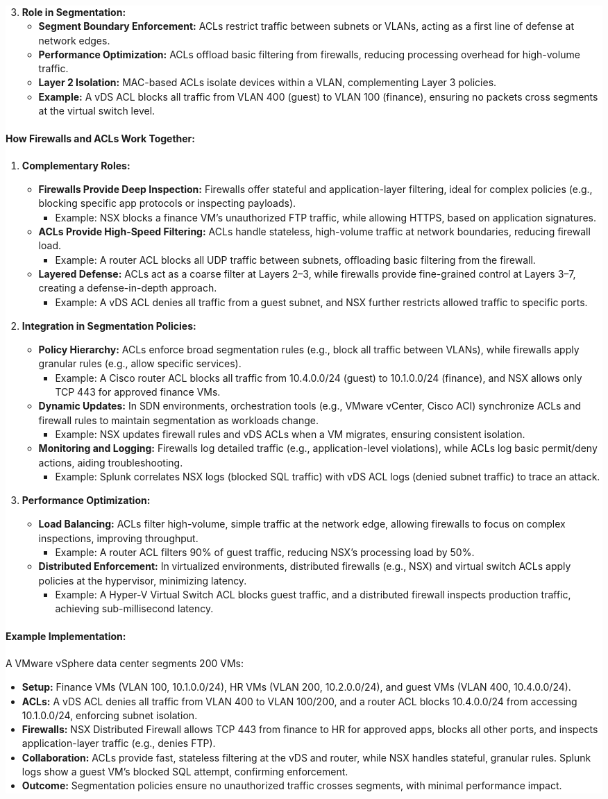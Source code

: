 3. **Role in Segmentation:**
   - **Segment Boundary Enforcement:** ACLs restrict traffic between subnets or VLANs, acting as a first line of defense at network edges.
   - **Performance Optimization:** ACLs offload basic filtering from firewalls, reducing processing overhead for high-volume traffic.
   - **Layer 2 Isolation:** MAC-based ACLs isolate devices within a VLAN, complementing Layer 3 policies.
   - **Example:** A vDS ACL blocks all traffic from VLAN 400 (guest) to VLAN 100 (finance), ensuring no packets cross segments at the virtual switch level.

#### **How Firewalls and ACLs Work Together:**

1. **Complementary Roles:**
   - **Firewalls Provide Deep Inspection:** Firewalls offer stateful and application-layer filtering, ideal for complex policies (e.g., blocking specific app protocols or inspecting payloads).
     - Example: NSX blocks a finance VM’s unauthorized FTP traffic, while allowing HTTPS, based on application signatures.
   - **ACLs Provide High-Speed Filtering:** ACLs handle stateless, high-volume traffic at network boundaries, reducing firewall load.
     - Example: A router ACL blocks all UDP traffic between subnets, offloading basic filtering from the firewall.
   - **Layered Defense:** ACLs act as a coarse filter at Layers 2–3, while firewalls provide fine-grained control at Layers 3–7, creating a defense-in-depth approach.
     - Example: A vDS ACL denies all traffic from a guest subnet, and NSX further restricts allowed traffic to specific ports.

2. **Integration in Segmentation Policies:**
   - **Policy Hierarchy:** ACLs enforce broad segmentation rules (e.g., block all traffic between VLANs), while firewalls apply granular rules (e.g., allow specific services).
     - Example: A Cisco router ACL blocks all traffic from 10.4.0.0/24 (guest) to 10.1.0.0/24 (finance), and NSX allows only TCP 443 for approved finance VMs.
   - **Dynamic Updates:** In SDN environments, orchestration tools (e.g., VMware vCenter, Cisco ACI) synchronize ACLs and firewall rules to maintain segmentation as workloads change.
     - Example: NSX updates firewall rules and vDS ACLs when a VM migrates, ensuring consistent isolation.
   - **Monitoring and Logging:** Firewalls log detailed traffic (e.g., application-level violations), while ACLs log basic permit/deny actions, aiding troubleshooting.
     - Example: Splunk correlates NSX logs (blocked SQL traffic) with vDS ACL logs (denied subnet traffic) to trace an attack.

3. **Performance Optimization:**
   - **Load Balancing:** ACLs filter high-volume, simple traffic at the network edge, allowing firewalls to focus on complex inspections, improving throughput.
     - Example: A router ACL filters 90% of guest traffic, reducing NSX’s processing load by 50%.
   - **Distributed Enforcement:** In virtualized environments, distributed firewalls (e.g., NSX) and virtual switch ACLs apply policies at the hypervisor, minimizing latency.
     - Example: A Hyper-V Virtual Switch ACL blocks guest traffic, and a distributed firewall inspects production traffic, achieving sub-millisecond latency.

#### **Example Implementation:**
A VMware vSphere data center segments 200 VMs:
- **Setup:** Finance VMs (VLAN 100, 10.1.0.0/24), HR VMs (VLAN 200, 10.2.0.0/24), and guest VMs (VLAN 400, 10.4.0.0/24).
- **ACLs:** A vDS ACL denies all traffic from VLAN 400 to VLAN 100/200, and a router ACL blocks 10.4.0.0/24 from accessing 10.1.0.0/24, enforcing subnet isolation.
- **Firewalls:** NSX Distributed Firewall allows TCP 443 from finance to HR for approved apps, blocks all other ports, and inspects application-layer traffic (e.g., denies FTP).
- **Collaboration:** ACLs provide fast, stateless filtering at the vDS and router, while NSX handles stateful, granular rules. Splunk logs show a guest VM’s blocked SQL attempt, confirming enforcement.
- **Outcome:** Segmentation policies ensure no unauthorized traffic crosses segments, with minimal performance impact.
